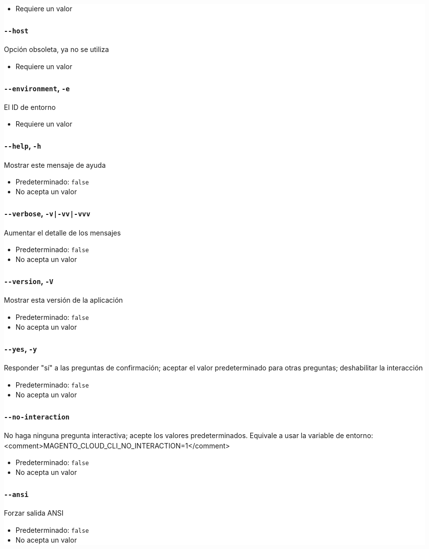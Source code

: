 - Requiere un valor

### `--host`

Opción obsoleta, ya no se utiliza

- Requiere un valor

### `--environment`, `-e`

El ID de entorno

- Requiere un valor

### `--help`, `-h`

Mostrar este mensaje de ayuda

- Predeterminado: `false`
- No acepta un valor

### `--verbose`, `-v|-vv|-vvv`

Aumentar el detalle de los mensajes

- Predeterminado: `false`
- No acepta un valor

### `--version`, `-V`

Mostrar esta versión de la aplicación

- Predeterminado: `false`
- No acepta un valor

### `--yes`, `-y`

Responder &quot;sí&quot; a las preguntas de confirmación; aceptar el valor predeterminado para otras preguntas; deshabilitar la interacción

- Predeterminado: `false`
- No acepta un valor

### `--no-interaction`

No haga ninguna pregunta interactiva; acepte los valores predeterminados. Equivale a usar la variable de entorno: &lt;comment>MAGENTO_CLOUD_CLI_NO_INTERACTION=1&lt;/comment>

- Predeterminado: `false`
- No acepta un valor

### `--ansi`

Forzar salida ANSI

- Predeterminado: `false`
- No acepta un valor
